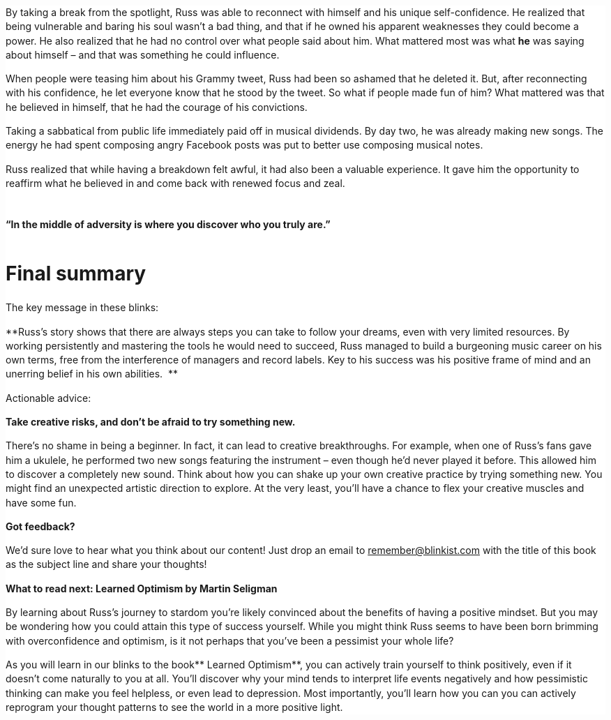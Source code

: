 By taking a break from the spotlight, Russ was able to reconnect with himself and his unique self-confidence. He realized that being vulnerable and baring his soul wasn’t a bad thing, and that if he owned his apparent weaknesses they could become a power. He also realized that he had no control over what people said about him. What mattered most was what **he** was saying about himself – and that was something he could influence.

When people were teasing him about his Grammy tweet, Russ had been so ashamed that he deleted it. But, after reconnecting with his confidence, he let everyone know that he stood by the tweet. So what if people made fun of him? What mattered was that he believed in himself, that he had the courage of his convictions. 

Taking a sabbatical from public life immediately paid off in musical dividends. By day two, he was already making new songs. The energy he had spent composing angry Facebook posts was put to better use composing musical notes.

Russ realized that while having a breakdown felt awful, it had also been a valuable experience. It gave him the opportunity to reaffirm what he believed in and come back with renewed focus and zeal. 

# 

**“In the middle of adversity is where you discover who you truly are.”**

# Final summary

The key message in these blinks:

**Russ’s story shows that there are always steps you can take to follow your dreams, even with very limited resources. By working persistently and mastering the tools he would need to succeed, Russ managed to build a burgeoning music career on his own terms, free from the interference of managers and record labels. Key to his success was his positive frame of mind and an unerring belief in his own abilities.  **

Actionable advice: 

**Take creative risks, and don’t be afraid to try something new.**

There’s no shame in being a beginner. In fact, it can lead to creative breakthroughs. For example, when one of Russ’s fans gave him a ukulele, he performed two new songs featuring the instrument – even though he’d never played it before. This allowed him to discover a completely new sound. Think about how you can shake up your own creative practice by trying something new. You might find an unexpected artistic direction to explore. At the very least, you’ll have a chance to flex your creative muscles and have some fun. 

**Got feedback?**

We’d sure love to hear what you think about our content! Just drop an email to remember@blinkist.com with the title of this book as the subject line and share your thoughts!

**What to read next: ******Learned Optimism****** by Martin Seligman**

By learning about Russ’s journey to stardom you’re likely convinced about the benefits of having a positive mindset. But you may be wondering how you could attain this type of success yourself. While you might think Russ seems to have been born brimming with overconfidence and optimism, is it not perhaps that you’ve been a pessimist your whole life? 

As you will learn in our blinks to the book** Learned Optimism**, you can actively train yourself to think positively, even if it doesn’t come naturally to you at all. You’ll discover why your mind tends to interpret life events negatively and how pessimistic thinking can make you feel helpless, or even lead to depression. Most importantly, you’ll learn how you can you can actively reprogram your thought patterns to see the world in a more positive light.
